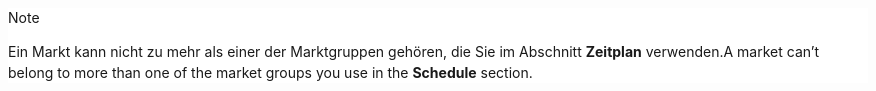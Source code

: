 > [!NOTE]
> <span data-ttu-id="27d6c-159">Ein Markt kann nicht zu mehr als einer der Marktgruppen gehören, die Sie im Abschnitt **Zeitplan** verwenden.</span><span class="sxs-lookup"><span data-stu-id="27d6c-159">A market can’t belong to more than one of the market groups you use in the **Schedule** section.</span></span> 










